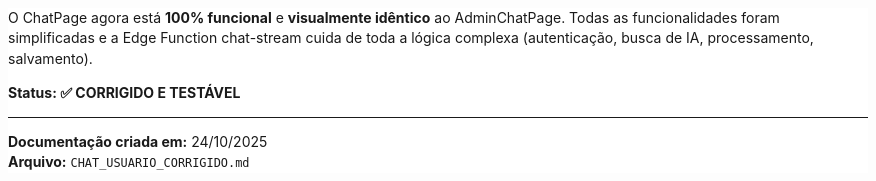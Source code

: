 O ChatPage agora está **100% funcional** e **visualmente idêntico** ao AdminChatPage. 
Todas as funcionalidades foram simplificadas e a Edge Function chat-stream cuida de toda a lógica complexa (autenticação, busca de IA, processamento, salvamento).

**Status: ✅ CORRIGIDO E TESTÁVEL**

---

**Documentação criada em:** 24/10/2025  
**Arquivo:** `CHAT_USUARIO_CORRIGIDO.md`
